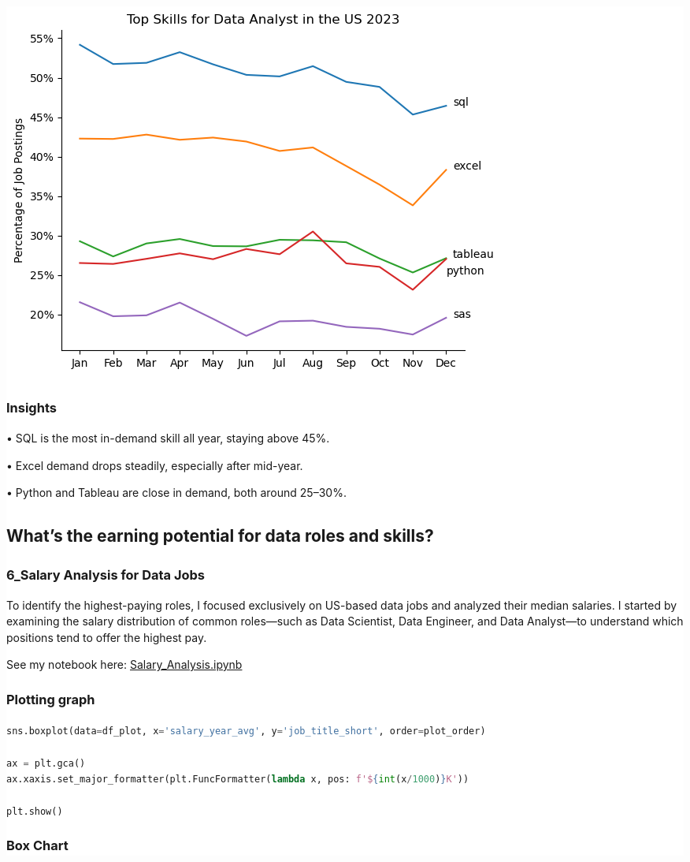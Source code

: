 ![2023_DA_Skills_Trend_graph](My_DA_Project/pictures/2023DAskillsTREND.png)

### Insights

• SQL is the most in-demand skill all year, staying above 45%.

• Excel demand drops steadily, especially after mid-year.

• Python and Tableau are close in demand, both around 25–30%.

## What’s the earning potential for data roles and skills?


### 6_Salary Analysis for Data Jobs

To identify the highest-paying roles, I focused exclusively on US-based data jobs and analyzed their median salaries. I started by examining the salary distribution of common roles—such as Data Scientist, Data Engineer, and Data Analyst—to understand which positions tend to offer the highest pay.

See my notebook here: [Salary_Analysis.ipynb](My_DA_Project/Salary_Analysis.ipynb)

### Plotting graph

```python
sns.boxplot(data=df_plot, x='salary_year_avg', y='job_title_short', order=plot_order)

ax = plt.gca()
ax.xaxis.set_major_formatter(plt.FuncFormatter(lambda x, pos: f'${int(x/1000)}K'))

plt.show()
```
### Box Chart
